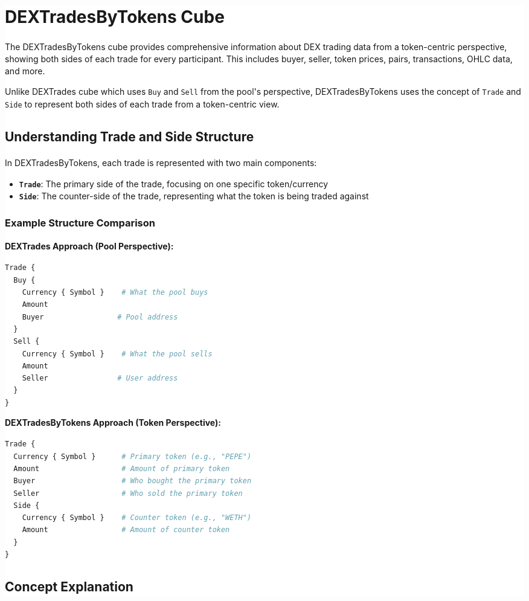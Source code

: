 # DEXTradesByTokens Cube

The DEXTradesByTokens cube provides comprehensive information about DEX trading data from a token-centric perspective, showing both sides of each trade for every participant. This includes buyer, seller, token prices, pairs, transactions, OHLC data, and more.

Unlike DEXTrades cube which uses `Buy` and `Sell` from the pool's perspective, DEXTradesByTokens uses the concept of `Trade` and `Side` to represent both sides of each trade from a token-centric view.

## Understanding Trade and Side Structure

In DEXTradesByTokens, each trade is represented with two main components:

- **`Trade`**: The primary side of the trade, focusing on one specific token/currency
- **`Side`**: The counter-side of the trade, representing what the token is being traded against

### Example Structure Comparison

**DEXTrades Approach (Pool Perspective):**

```graphql
Trade {
  Buy {
    Currency { Symbol }    # What the pool buys
    Amount
    Buyer                 # Pool address
  }
  Sell {
    Currency { Symbol }    # What the pool sells
    Amount
    Seller                # User address
  }
}
```

**DEXTradesByTokens Approach (Token Perspective):**

```graphql
Trade {
  Currency { Symbol }      # Primary token (e.g., "PEPE")
  Amount                   # Amount of primary token
  Buyer                    # Who bought the primary token
  Seller                   # Who sold the primary token
  Side {
    Currency { Symbol }    # Counter token (e.g., "WETH")
    Amount                 # Amount of counter token
  }
}
```

## Concept Explanation

